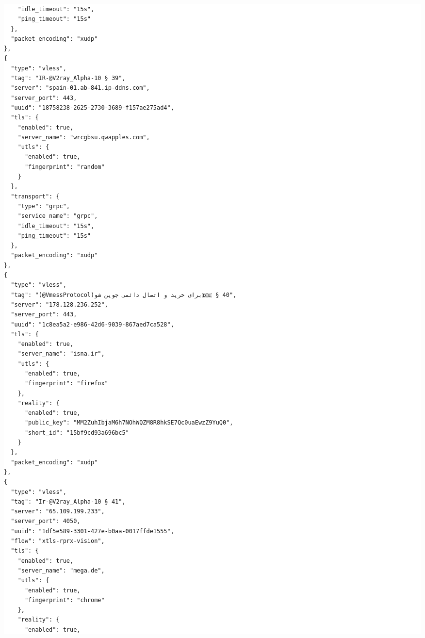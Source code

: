         "idle_timeout": "15s",
        "ping_timeout": "15s"
      },
      "packet_encoding": "xudp"
    },
    {
      "type": "vless",
      "tag": "IR-@V2ray_Alpha-10 § 39",
      "server": "spain-01.ab-841.ip-ddns.com",
      "server_port": 443,
      "uuid": "18758238-2625-2730-3689-f157ae275ad4",
      "tls": {
        "enabled": true,
        "server_name": "wrcgbsu.qwapples.com",
        "utls": {
          "enabled": true,
          "fingerprint": "random"
        }
      },
      "transport": {
        "type": "grpc",
        "service_name": "grpc",
        "idle_timeout": "15s",
        "ping_timeout": "15s"
      },
      "packet_encoding": "xudp"
    },
    {
      "type": "vless",
      "tag": "(@VmessProtocol)برای خرید و اتصال دائمی جوین شو🇩🇪 § 40",
      "server": "178.128.236.252",
      "server_port": 443,
      "uuid": "1c8ea5a2-e986-42d6-9039-867aed7ca528",
      "tls": {
        "enabled": true,
        "server_name": "isna.ir",
        "utls": {
          "enabled": true,
          "fingerprint": "firefox"
        },
        "reality": {
          "enabled": true,
          "public_key": "MM2ZuhIbjaM6h7NOhWQZM8R8hkSE7Qc0uaEwzZ9YuQ0",
          "short_id": "15bf9cd93a696bc5"
        }
      },
      "packet_encoding": "xudp"
    },
    {
      "type": "vless",
      "tag": "Ir-@V2ray_Alpha-10 § 41",
      "server": "65.109.199.233",
      "server_port": 4050,
      "uuid": "1df5e589-3301-427e-b0aa-0017ffde1555",
      "flow": "xtls-rprx-vision",
      "tls": {
        "enabled": true,
        "server_name": "mega.de",
        "utls": {
          "enabled": true,
          "fingerprint": "chrome"
        },
        "reality": {
          "enabled": true,